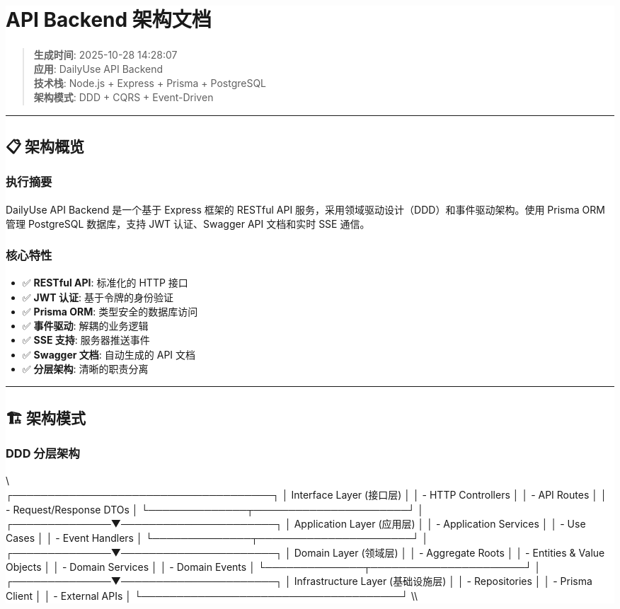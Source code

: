# API Backend 架构文档

> **生成时间**: 2025-10-28 14:28:07  
> **应用**: DailyUse API Backend  
> **技术栈**: Node.js + Express + Prisma + PostgreSQL  
> **架构模式**: DDD + CQRS + Event-Driven

---

## 📋 架构概览

### 执行摘要

DailyUse API Backend 是一个基于 Express 框架的 RESTful API 服务，采用领域驱动设计（DDD）和事件驱动架构。使用 Prisma ORM 管理 PostgreSQL 数据库，支持 JWT 认证、Swagger API 文档和实时 SSE 通信。

### 核心特性

- ✅ **RESTful API**: 标准化的 HTTP 接口
- ✅ **JWT 认证**: 基于令牌的身份验证
- ✅ **Prisma ORM**: 类型安全的数据库访问
- ✅ **事件驱动**: 解耦的业务逻辑
- ✅ **SSE 支持**: 服务器推送事件
- ✅ **Swagger 文档**: 自动生成的 API 文档
- ✅ **分层架构**: 清晰的职责分离

---

## 🏗️ 架构模式

### DDD 分层架构

\\\
┌─────────────────────────────────────┐
│   Interface Layer (接口层)           │
│   - HTTP Controllers                │
│   - API Routes                      │
│   - Request/Response DTOs           │
└──────────────┬──────────────────────┘
               │
┌──────────────▼──────────────────────┐
│   Application Layer (应用层)         │
│   - Application Services            │
│   - Use Cases                       │
│   - Event Handlers                  │
└──────────────┬──────────────────────┘
               │
┌──────────────▼──────────────────────┐
│   Domain Layer (领域层)              │
│   - Aggregate Roots                 │
│   - Entities & Value Objects        │
│   - Domain Services                 │
│   - Domain Events                   │
└──────────────┬──────────────────────┘
               │
┌──────────────▼──────────────────────┐
│   Infrastructure Layer (基础设施层)   │
│   - Repositories                    │
│   - Prisma Client                   │
│   - External APIs                   │
└─────────────────────────────────────┘
\\\
